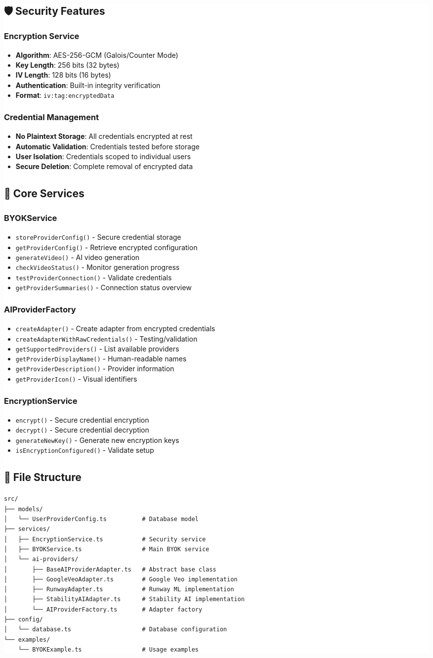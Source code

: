 
## 🛡️ **Security Features**

### **Encryption Service**
- **Algorithm**: AES-256-GCM (Galois/Counter Mode)
- **Key Length**: 256 bits (32 bytes)
- **IV Length**: 128 bits (16 bytes)
- **Authentication**: Built-in integrity verification
- **Format**: `iv:tag:encryptedData`

### **Credential Management**
- **No Plaintext Storage**: All credentials encrypted at rest
- **Automatic Validation**: Credentials tested before storage
- **User Isolation**: Credentials scoped to individual users
- **Secure Deletion**: Complete removal of encrypted data

## 🚀 **Core Services**

### **BYOKService**
- `storeProviderConfig()` - Secure credential storage
- `getProviderConfig()` - Retrieve encrypted configuration
- `generateVideo()` - AI video generation
- `checkVideoStatus()` - Monitor generation progress
- `testProviderConnection()` - Validate credentials
- `getProviderSummaries()` - Connection status overview

### **AIProviderFactory**
- `createAdapter()` - Create adapter from encrypted credentials
- `createAdapterWithRawCredentials()` - Testing/validation
- `getSupportedProviders()` - List available providers
- `getProviderDisplayName()` - Human-readable names
- `getProviderDescription()` - Provider information
- `getProviderIcon()` - Visual identifiers

### **EncryptionService**
- `encrypt()` - Secure credential encryption
- `decrypt()` - Secure credential decryption
- `generateNewKey()` - Generate new encryption keys
- `isEncryptionConfigured()` - Validate setup

## 📁 **File Structure**

```
src/
├── models/
│   └── UserProviderConfig.ts          # Database model
├── services/
│   ├── EncryptionService.ts           # Security service
│   ├── BYOKService.ts                 # Main BYOK service
│   └── ai-providers/
│       ├── BaseAIProviderAdapter.ts   # Abstract base class
│       ├── GoogleVeoAdapter.ts        # Google Veo implementation
│       ├── RunwayAdapter.ts           # Runway ML implementation
│       ├── StabilityAIAdapter.ts      # Stability AI implementation
│       └── AIProviderFactory.ts       # Adapter factory
├── config/
│   └── database.ts                    # Database configuration
└── examples/
    └── BYOKExample.ts                 # Usage examples
```
